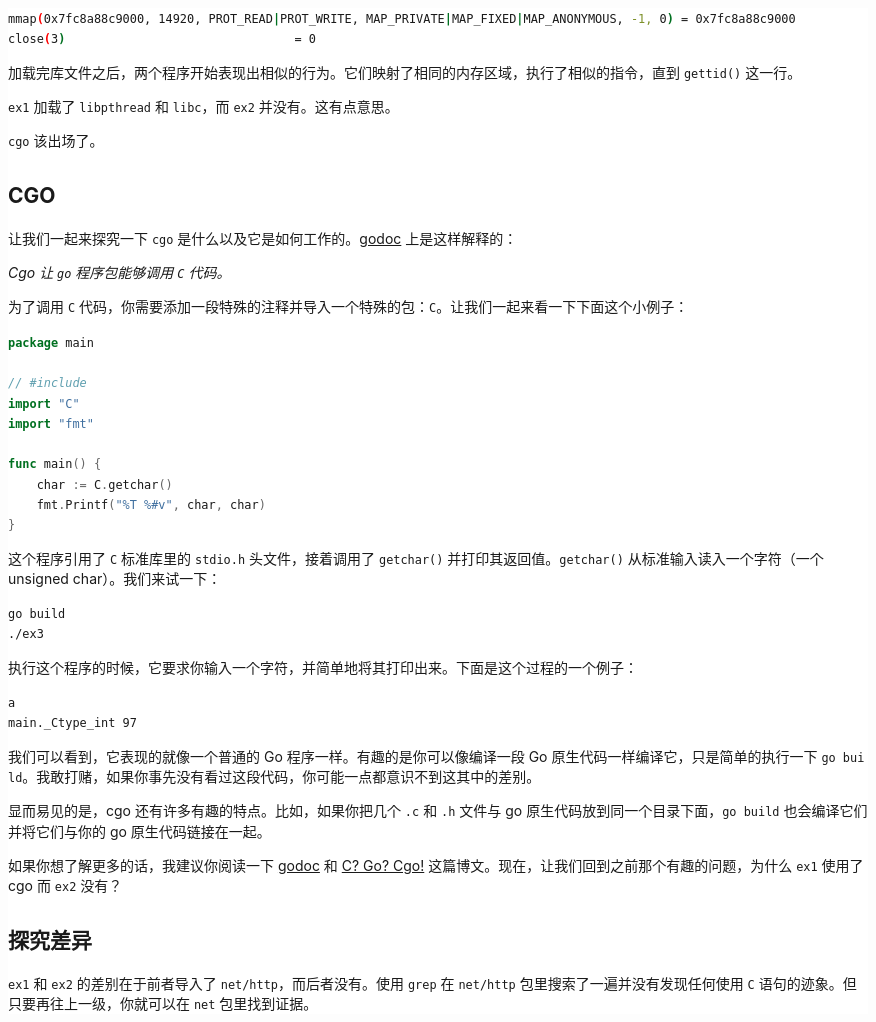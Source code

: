 ```bash
mmap(0x7fc8a88c9000, 14920, PROT_READ|PROT_WRITE, MAP_PRIVATE|MAP_FIXED|MAP_ANONYMOUS, -1, 0) = 0x7fc8a88c9000
close(3)                                = 0
```
加载完库文件之后，两个程序开始表现出相似的行为。它们映射了相同的内存区域，执行了相似的指令，直到 `gettid()` 这一行。

`ex1` 加载了 `libpthread` 和 `libc`，而 `ex2` 并没有。这有点意思。

`cgo` 该出场了。

## CGO

让我们一起来探究一下 `cgo` 是什么以及它是如何工作的。[godoc](https://golang.org/cmd/cgo/) 上是这样解释的：

*Cgo 让 `go` 程序包能够调用 `C` 代码。*

为了调用 `C` 代码，你需要添加一段特殊的注释并导入一个特殊的包：`C`。让我们一起来看一下下面这个小例子：
```go
package main

// #include
import "C"
import "fmt"

func main() {
    char := C.getchar()
    fmt.Printf("%T %#v", char, char)
}
```
这个程序引用了 `C` 标准库里的 `stdio.h` 头文件，接着调用了 `getchar()` 并打印其返回值。`getchar()` 从标准输入读入一个字符（一个 unsigned char）。我们来试一下：
```bash
go build
./ex3
```
执行这个程序的时候，它要求你输入一个字符，并简单地将其打印出来。下面是这个过程的一个例子：
```bash
a
main._Ctype_int 97
```
我们可以看到，它表现的就像一个普通的 Go 程序一样。有趣的是你可以像编译一段 Go 原生代码一样编译它，只是简单的执行一下 `go build`。我敢打赌，如果你事先没有看过这段代码，你可能一点都意识不到这其中的差别。

显而易见的是，cgo 还有许多有趣的特点。比如，如果你把几个 `.c` 和 `.h` 文件与 go 原生代码放到同一个目录下面，`go build` 也会编译它们并将它们与你的 go 原生代码链接在一起。

如果你想了解更多的话，我建议你阅读一下 [godoc](https://golang.org/cmd/cgo/) 和 [C? Go? Cgo!](https://blog.golang.org/c-go-cgo) 这篇博文。现在，让我们回到之前那个有趣的问题，为什么 `ex1` 使用了 cgo 而 `ex2` 没有？

## 探究差异

`ex1` 和 `ex2` 的差别在于前者导入了 `net/http`，而后者没有。使用 `grep` 在 `net/http` 包里搜索了一遍并没有发现任何使用 `C` 语句的迹象。但只要再往上一级，你就可以在 `net` 包里找到证据。
